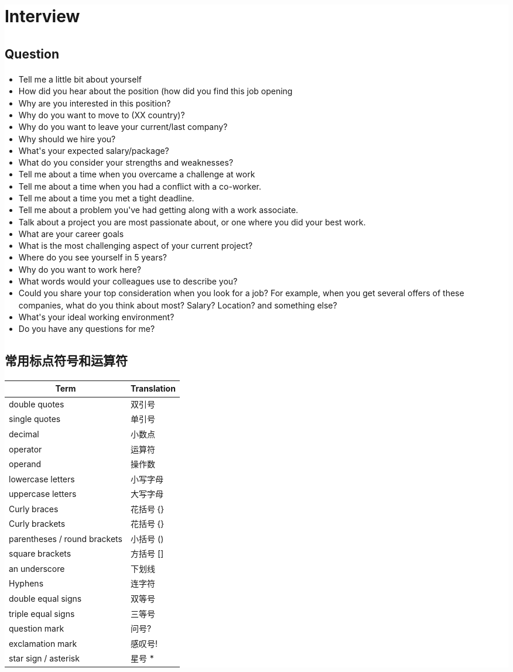 # Interview

## Question

- Tell me a little bit about yourself
- How did you hear about the position (how did you find this job opening
- Why are you interested in this position?
- Why do you want to move to (XX country)?
- Why do you want to leave your current/last company?
- Why should we hire you?
- What's your expected salary/package?
- What do you consider your strengths and weaknesses?
- Tell me about a time when you overcame a challenge at work
- Tell me about a time when you had a conflict with a co-worker.
- Tell me about a time you met a tight deadline.
- Tell me about a problem you've had getting along with a work associate.
- Talk about a project you are most passionate about, or one where you did your best work.
- What are your career goals
- What is the most challenging aspect of your current project?
- Where do you see yourself in 5 years?
- Why do you want to work here?
- What words would your colleagues use to describe you?
- Could you share your top consideration when you look for a job? For example, when you get several offers of these companies, what do you think about most? Salary? Location? and something else?
- What's your ideal working environment?
- Do you have any questions for me?

## 常用标点符号和运算符

| Term                                  | Translation        |
| ------------------------------------- | ------------------ |
| double quotes                         | 双引号             |
| single quotes                         | 单引号             |
| decimal                               | 小数点             |
| operator                              | 运算符             |
| operand                               | 操作数             |
| lowercase letters                     | 小写字母           |
| uppercase letters                     | 大写字母           |
| Curly braces                          | 花括号 {}          |
| Curly brackets                        | 花括号 {}          |
| parentheses / round brackets          | 小括号 ()          |
| square brackets                       | 方括号 []          |
| an underscore                         | 下划线             |
| Hyphens                               | 连字符             |
| double equal signs                    | 双等号             |
| triple equal signs                    | 三等号             |
| question mark                         | 问号?              |
| exclamation mark                      | 感叹号!            |
| star sign / asterisk                  | 星号 *             |